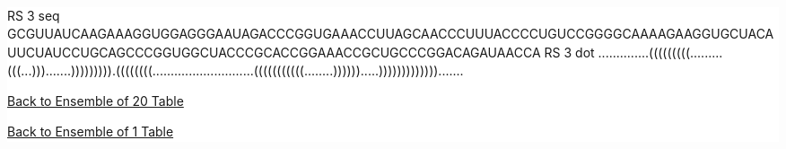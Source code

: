 
<tr>
<td markdown="span">RS 3 seq </td>
<td markdown="span"> GCGUUAUCAAGAAAGGUGGAGGGAAUAGACCCGGUGAAACCUUAGCAACCCUUUACCCCUGUCCGGGGCAAAAGAAGGUGCUACAUUCUAUCCUGCAGCCCGGUGGCUACCCGCACCGGAAACCGCUGCCCGGACAGAUAACCA
</td>
</tr>


<tr>
<td markdown="span">RS 3 dot </td>
<td markdown="span"> ..............(((((((((.........(((...))).......))))))))).((((((((............................(((((((((((........)))))).....))))))))))))).......
</td>
</tr>

</tbody>
</table>


</div>


[Back to Ensemble of 20 Table](../../display_436)

[Back to Ensemble of 1 Table](../../display_1533)
